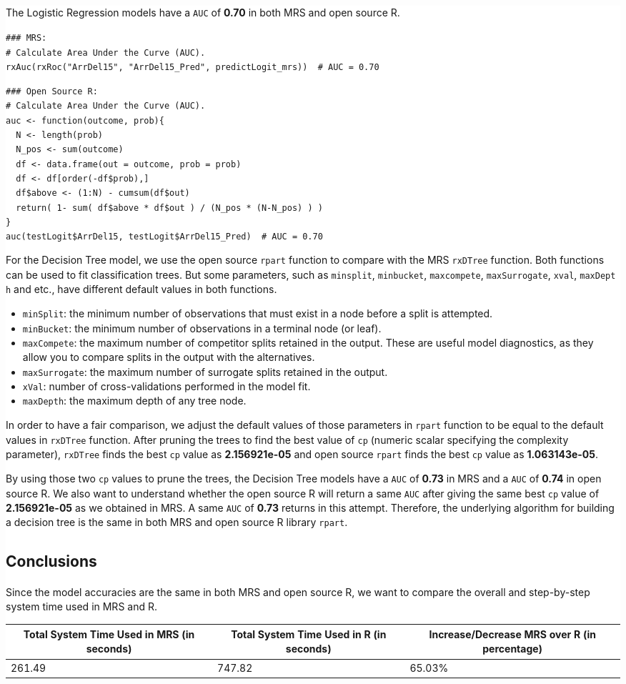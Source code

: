 The Logistic Regression models have a `AUC` of **0.70** in both MRS and open source R.

```
### MRS:
# Calculate Area Under the Curve (AUC).
rxAuc(rxRoc("ArrDel15", "ArrDel15_Pred", predictLogit_mrs))  # AUC = 0.70
```

```
### Open Source R:
# Calculate Area Under the Curve (AUC).
auc <- function(outcome, prob){
  N <- length(prob)
  N_pos <- sum(outcome)
  df <- data.frame(out = outcome, prob = prob)
  df <- df[order(-df$prob),]
  df$above <- (1:N) - cumsum(df$out)
  return( 1- sum( df$above * df$out ) / (N_pos * (N-N_pos) ) )
}
auc(testLogit$ArrDel15, testLogit$ArrDel15_Pred)  # AUC = 0.70
```

For the Decision Tree model, we use the open source `rpart` function to compare with the MRS `rxDTree` function. Both functions can be used to fit classification trees. But some parameters, such as `minsplit`, `minbucket`, `maxcompete`, `maxSurrogate`, `xval`, `maxDepth` and etc., have different default values in both functions.

- `minSplit`: the minimum number of observations that must exist in a node before a split is attempted.
- `minBucket`: the minimum number of observations in a terminal node (or leaf).
- `maxCompete`: the maximum number of competitor splits retained in the output. These are useful model diagnostics, as they allow you to compare splits in the output with the alternatives.
- `maxSurrogate`: the maximum number of surrogate splits retained in the output.
- `xVal`: number of cross-validations performed in the model fit.
- `maxDepth`: the maximum depth of any tree node.

In order to have a fair comparison, we adjust the default values of those parameters in `rpart` function to be equal to the default values in `rxDTree` function. After pruning the trees to find the best value of `cp` (numeric scalar specifying the complexity parameter), `rxDTree` finds the best `cp` value as **2.156921e-05** and open source `rpart` finds the best `cp` value as **1.063143e-05**.

By using those two `cp` values to prune the trees, the Decision Tree models have a `AUC` of **0.73** in MRS and a `AUC` of **0.74** in open source R. We also want to understand whether the open source R will return a same `AUC` after giving the same best `cp` value of **2.156921e-05** as we obtained in MRS. A same `AUC` of **0.73** returns in this attempt. Therefore, the underlying algorithm for building a decision tree is the same in both MRS and open source R library `rpart`.


## <a name="anchor-7"></a> Conclusions

Since the model accuracies are the same in both MRS and open source R, we want to compare the overall and step-by-step system time used in MRS and R.


Total System Time Used in MRS (in seconds) | Total System Time Used in R (in seconds) | Increase/Decrease MRS over R (in percentage)
------------- | ------------- | -------------
261.49 | 747.82 | 65.03%


[Flight Delay Prediction with Microsoft R Server]: https://github.com/mezmicrosoft/Microsoft_R_Server/tree/master/Flight_Delay_Prediction